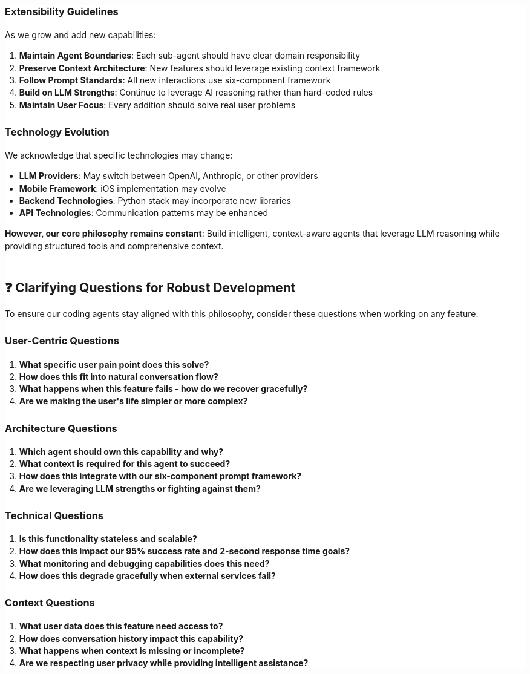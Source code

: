 ### **Extensibility Guidelines**
As we grow and add new capabilities:

1. **Maintain Agent Boundaries**: Each sub-agent should have clear domain responsibility
2. **Preserve Context Architecture**: New features should leverage existing context framework
3. **Follow Prompt Standards**: All new interactions use six-component framework
4. **Build on LLM Strengths**: Continue to leverage AI reasoning rather than hard-coded rules
5. **Maintain User Focus**: Every addition should solve real user problems

### **Technology Evolution**
We acknowledge that specific technologies may change:
- **LLM Providers**: May switch between OpenAI, Anthropic, or other providers
- **Mobile Framework**: iOS implementation may evolve
- **Backend Technologies**: Python stack may incorporate new libraries
- **API Technologies**: Communication patterns may be enhanced

**However, our core philosophy remains constant**: Build intelligent, context-aware agents that leverage LLM reasoning while providing structured tools and comprehensive context.

---

## ❓ **Clarifying Questions for Robust Development**

To ensure our coding agents stay aligned with this philosophy, consider these questions when working on any feature:

### **User-Centric Questions**
1. **What specific user pain point does this solve?**
2. **How does this fit into natural conversation flow?**
3. **What happens when this feature fails - how do we recover gracefully?**
4. **Are we making the user's life simpler or more complex?**

### **Architecture Questions**
1. **Which agent should own this capability and why?**
2. **What context is required for this agent to succeed?**
3. **How does this integrate with our six-component prompt framework?**
4. **Are we leveraging LLM strengths or fighting against them?**

### **Technical Questions**
1. **Is this functionality stateless and scalable?**
2. **How does this impact our 95% success rate and 2-second response time goals?**
3. **What monitoring and debugging capabilities does this need?**
4. **How does this degrade gracefully when external services fail?**

### **Context Questions**
1. **What user data does this feature need access to?**
2. **How does conversation history impact this capability?**
3. **What happens when context is missing or incomplete?**
4. **Are we respecting user privacy while providing intelligent assistance?**
